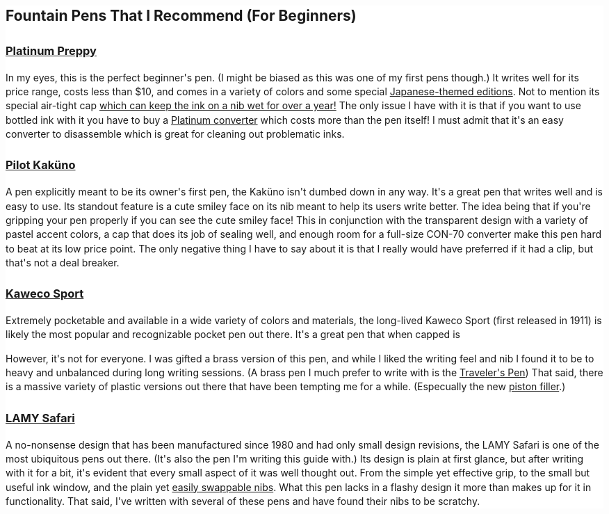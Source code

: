 ## Fountain Pens That I Recommend (For Beginners)

### [Platinum Preppy](https://www.jetpens.com/Platinum-Preppy-Fountain-Pens/ct/5111)

In my eyes, this is the perfect beginner's pen. (I might be biased as this was one of my first pens though.) It writes well for its price range, costs less than $10, and comes in a variety of colors and some special [Japanese-themed editions](https://www.jetpens.com/Platinum-Preppy-Wa-Modern-Maki-e-Fountain-Pen-Yanagi-ni-Koumori-Fine-Limited-Edition/pd/40875). Not to mention its special air-tight cap [which can keep the ink on a nib wet for over a year!](https://www.youtube.com/watch?v=CqvBn9OxnnY) The only issue I have with it is that if you want to use bottled ink with it you have to buy a [Platinum converter](https://www.jetpens.com/Platinum-Fountain-Pen-Converter-Silver/pd/31445) which costs more than the pen itself! I must admit that it's an easy converter to disassemble which is great for cleaning out problematic inks.

### [Pilot Kaküno](https://www.jetpens.com/Pilot-Kakuno-Fountain-Pen-Madoromi-Series-Madoromi-Blue-Medium/pd/43238)

A pen explicitly meant to be its owner's first pen, the Kaküno isn't dumbed down in any way. It's a great pen that writes well and is easy to use. Its standout feature is a cute smiley face on its nib meant to help its users write better. The idea being that if you're gripping your pen properly if you can see the cute smiley face! This in conjunction with the transparent design with a variety of pastel accent colors, a cap that does its job of sealing well, and enough room for a full-size CON-70 converter make this pen hard to beat at its low price point. The only negative thing I have to say about it is that I really would have preferred if it had a clip, but that's not a deal breaker.

### [Kaweco Sport](https://www.jetpens.com/Kaweco-Sport-Fountain-Pens/ct/3402)

Extremely pocketable and available in a wide variety of colors and materials, the long-lived Kaweco Sport (first released in 1911) is likely the most popular and recognizable pocket pen out there. It's a great pen that when capped is

However, it's not for everyone. I was gifted a brass version of this pen, and while I liked the writing feel and nib I found it to be to heavy and unbalanced during long writing sessions. (A brass pen I much prefer to write with is the [Traveler's Pen](https://www.jetpens.com/TRAVELER-S-COMPANY-BRASS-FOUNTAIN-PEN-Fine/pd/29200)) That said, there is a massive variety of plastic versions out there that have been tempting me for a while. (Especually the new [piston filler](https://www.jetpens.com/Kaweco-Classic-Sport-Piston-Filler-Fountain-Pen-Black-Fine/pd/45154).)

### [LAMY Safari](https://www.jetpens.com/LAMY-Safari-Fountain-Pens/ct/1185)

A no-nonsense design that has been manufactured since 1980 and had only small design revisions, the LAMY Safari is one of the most ubiquitous pens out there. (It's also the pen I'm writing this guide with.) Its design is plain at first glance, but after writing with it for a bit, it's evident that every small aspect of it was well thought out. From the simple yet effective grip, to the small but useful ink window, and the plain yet [easily swappable nibs](https://www.jetpens.com/LAMY-Fountain-Pen-Nib-Stainless-Steel-Finish-Fine/pd/3631). What this pen lacks in a flashy design it more than makes up for it in functionality. That said, I've written with several of these pens and have found their nibs to be scratchy. 
